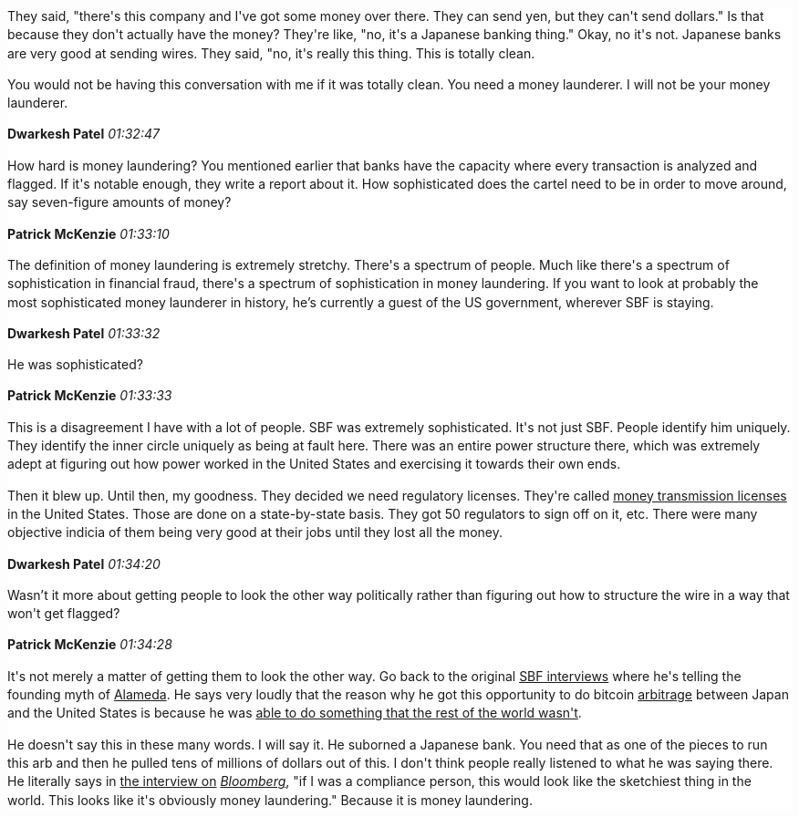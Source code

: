 They said, "there's this company and I've got some money over there. They can send yen, but they can't send dollars."  Is that because they don't actually have the money? They're like, "no, it's a Japanese banking thing." Okay, no it's not. Japanese banks are very good at sending wires. They said, "no, it's really this thing. This is totally clean.

You would not be having this conversation with me if it was totally clean. You need a money launderer. I will not be your money launderer.

**Dwarkesh Patel** _01:32:47_

How hard is money laundering? You mentioned earlier that banks have the capacity where every transaction is analyzed and flagged. If it's notable enough, they write a report about it. How sophisticated does the cartel need to be in order to move around, say seven-figure amounts of money?

**Patrick McKenzie** _01:33:10_

The definition of money laundering is extremely stretchy. There's a spectrum of people. Much like there's a spectrum of sophistication in financial fraud, there's a spectrum of sophistication in money laundering. If you want to look at probably the most sophisticated money launderer in history, he’s currently a guest of the US government, wherever SBF is staying.

**Dwarkesh Patel** _01:33:32_

He was sophisticated?

**Patrick McKenzie** _01:33:33_

This is a disagreement I have with a lot of people. SBF was extremely sophisticated. It's not just SBF. People identify him uniquely. They identify the inner circle uniquely as being at fault here. There was an entire power structure there, which was extremely adept at figuring out how power worked in the United States and exercising it towards their own ends.

Then it blew up. Until then, my goodness. They decided we need regulatory licenses. They're called [money transmission licenses](https://en.wikipedia.org/wiki/Money_transmitter) in the United States. Those are done on a state-by-state basis. They got 50 regulators to sign off on it, etc. There were many objective indicia of them being very good at their jobs until they lost all the money.

**Dwarkesh Patel** _01:34:20_

Wasn’t it more about getting people to look the other way politically rather than figuring out how to structure the wire in a way that won't get flagged?

**Patrick McKenzie** _01:34:28_

It's not merely a matter of getting them to look the other way. Go back to the original [SBF interviews](https://www.bloomberg.com/news/articles/2021-04-01/the-ex-jane-street-trader-who-s-building-a-multi-billion-crypto-empire) where he's telling the founding myth of [Alameda](https://en.wikipedia.org/wiki/Alameda_Research). He says very loudly that the reason why he got this opportunity to do bitcoin [arbitrage](https://www.investopedia.com/terms/a/arbitrage.asp) between Japan and the United States is because he was [able to do something that the rest of the world wasn't](https://protos.com/bankman-fried-curliest-crypto-billionaire-etfs-bitcoin-japan/).

He doesn't say this in these many words. I will say it. He suborned a Japanese bank. You need that as one of the pieces to run this arb and then he pulled tens of millions of dollars out of this. I don't think people really listened to what he was saying there. He literally says in [the interview on](https://www.bloomberg.com/news/articles/2021-04-01/the-ex-jane-street-trader-who-s-building-a-multi-billion-crypto-empire) _[Bloomberg](https://www.bloomberg.com/news/articles/2021-04-01/the-ex-jane-street-trader-who-s-building-a-multi-billion-crypto-empire)_, "if I was a compliance person, this would look like the sketchiest thing in the world. This looks like it's obviously money laundering." Because it is money laundering.
